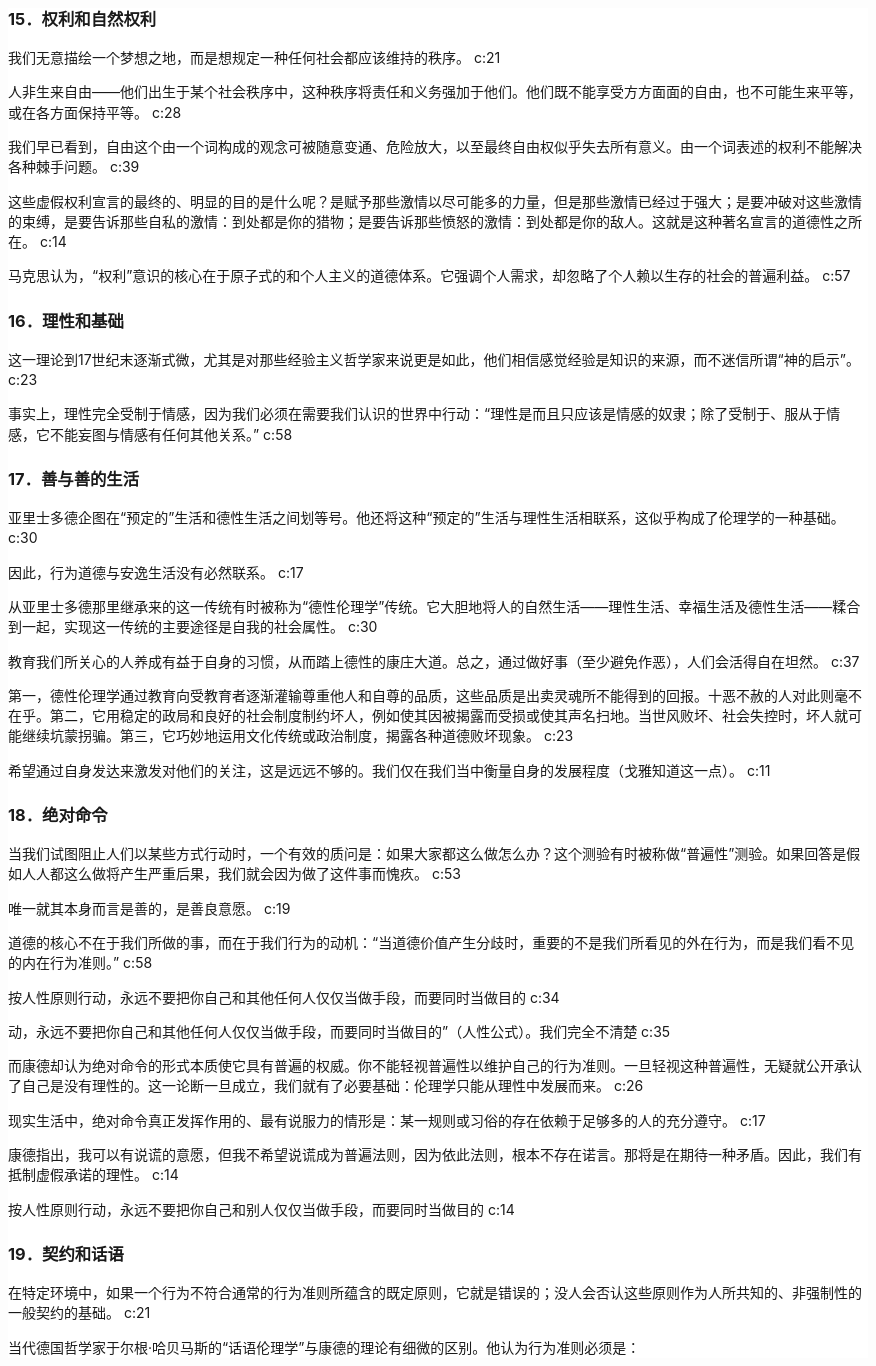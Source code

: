 ### 15．权利和自然权利

我们无意描绘一个梦想之地，而是想规定一种任何社会都应该维持的秩序。 c:21

人非生来自由——他们出生于某个社会秩序中，这种秩序将责任和义务强加于他们。他们既不能享受方方面面的自由，也不可能生来平等，或在各方面保持平等。 c:28

我们早已看到，自由这个由一个词构成的观念可被随意变通、危险放大，以至最终自由权似乎失去所有意义。由一个词表述的权利不能解决各种棘手问题。 c:39

这些虚假权利宣言的最终的、明显的目的是什么呢？是赋予那些激情以尽可能多的力量，但是那些激情已经过于强大；是要冲破对这些激情的束缚，是要告诉那些自私的激情：到处都是你的猎物；是要告诉那些愤怒的激情：到处都是你的敌人。这就是这种著名宣言的道德性之所在。 c:14

马克思认为，“权利”意识的核心在于原子式的和个人主义的道德体系。它强调个人需求，却忽略了个人赖以生存的社会的普遍利益。 c:57

### 16．理性和基础

这一理论到17世纪末逐渐式微，尤其是对那些经验主义哲学家来说更是如此，他们相信感觉经验是知识的来源，而不迷信所谓“神的启示”。 c:23

事实上，理性完全受制于情感，因为我们必须在需要我们认识的世界中行动：“理性是而且只应该是情感的奴隶；除了受制于、服从于情感，它不能妄图与情感有任何其他关系。” c:58

### 17．善与善的生活

亚里士多德企图在“预定的”生活和德性生活之间划等号。他还将这种“预定的”生活与理性生活相联系，这似乎构成了伦理学的一种基础。 c:30

因此，行为道德与安逸生活没有必然联系。 c:17

从亚里士多德那里继承来的这一传统有时被称为“德性伦理学”传统。它大胆地将人的自然生活——理性生活、幸福生活及德性生活——糅合到一起，实现这一传统的主要途径是自我的社会属性。 c:30

教育我们所关心的人养成有益于自身的习惯，从而踏上德性的康庄大道。总之，通过做好事（至少避免作恶），人们会活得自在坦然。 c:37

第一，德性伦理学通过教育向受教育者逐渐灌输尊重他人和自尊的品质，这些品质是出卖灵魂所不能得到的回报。十恶不赦的人对此则毫不在乎。第二，它用稳定的政局和良好的社会制度制约坏人，例如使其因被揭露而受损或使其声名扫地。当世风败坏、社会失控时，坏人就可能继续坑蒙拐骗。第三，它巧妙地运用文化传统或政治制度，揭露各种道德败坏现象。 c:23

希望通过自身发达来激发对他们的关注，这是远远不够的。我们仅在我们当中衡量自身的发展程度（戈雅知道这一点）。 c:11

### 18．绝对命令

当我们试图阻止人们以某些方式行动时，一个有效的质问是：如果大家都这么做怎么办？这个测验有时被称做“普遍性”测验。如果回答是假如人人都这么做将产生严重后果，我们就会因为做了这件事而愧疚。 c:53

唯一就其本身而言是善的，是善良意愿。 c:19

道德的核心不在于我们所做的事，而在于我们行为的动机：“当道德价值产生分歧时，重要的不是我们所看见的外在行为，而是我们看不见的内在行为准则。” c:58

按人性原则行动，永远不要把你自己和其他任何人仅仅当做手段，而要同时当做目的 c:34

动，永远不要把你自己和其他任何人仅仅当做手段，而要同时当做目的”（人性公式）。我们完全不清楚 c:35

而康德却认为绝对命令的形式本质使它具有普遍的权威。你不能轻视普遍性以维护自己的行为准则。一旦轻视这种普遍性，无疑就公开承认了自己是没有理性的。这一论断一旦成立，我们就有了必要基础：伦理学只能从理性中发展而来。 c:26

现实生活中，绝对命令真正发挥作用的、最有说服力的情形是：某一规则或习俗的存在依赖于足够多的人的充分遵守。 c:17

康德指出，我可以有说谎的意愿，但我不希望说谎成为普遍法则，因为依此法则，根本不存在诺言。那将是在期待一种矛盾。因此，我们有抵制虚假承诺的理性。 c:14

按人性原则行动，永远不要把你自己和别人仅仅当做手段，而要同时当做目的 c:14

### 19．契约和话语

在特定环境中，如果一个行为不符合通常的行为准则所蕴含的既定原则，它就是错误的；没人会否认这些原则作为人所共知的、非强制性的一般契约的基础。 c:21

当代德国哲学家于尔根·哈贝马斯的“话语伦理学”与康德的理论有细微的区别。他认为行为准则必须是：
 